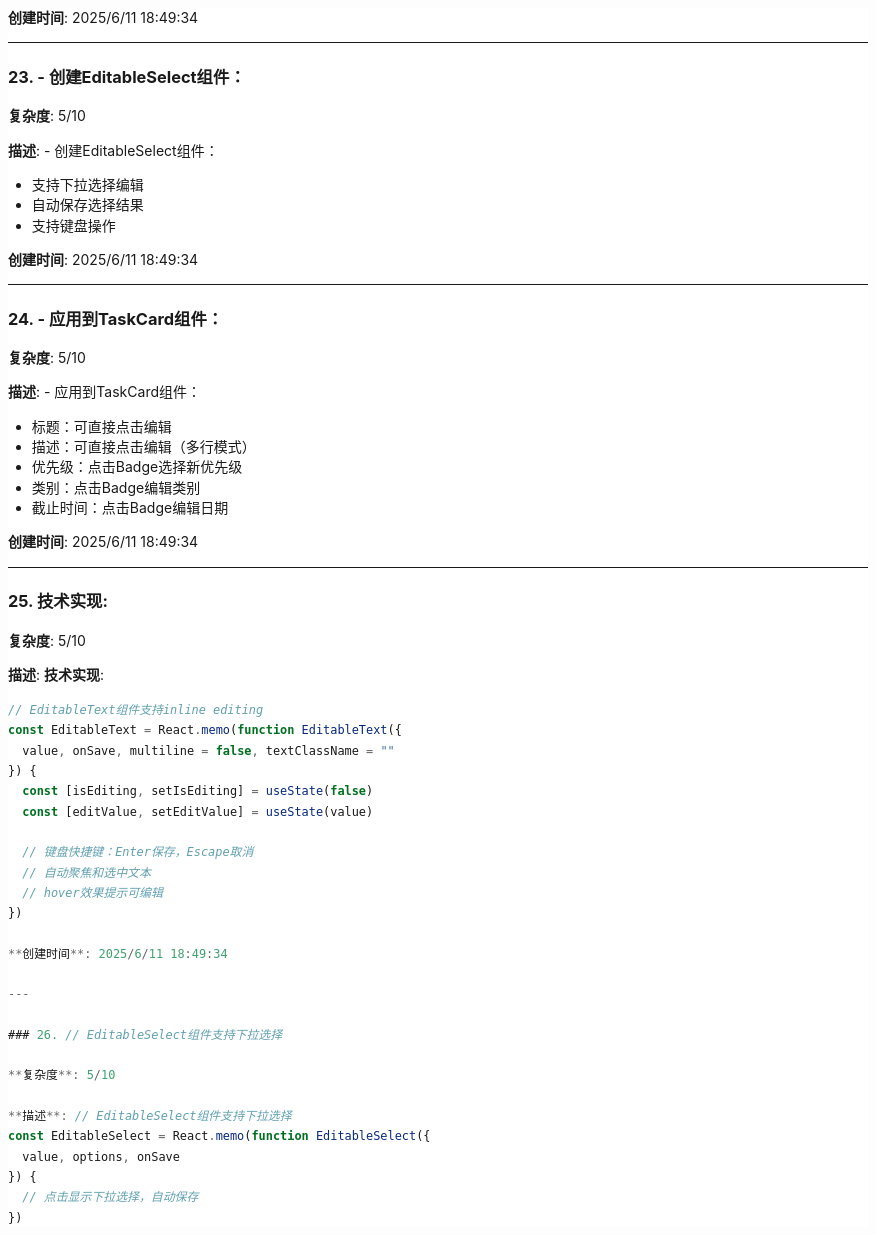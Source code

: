 **创建时间**: 2025/6/11 18:49:34

---

### 23. - 创建EditableSelect组件：

**复杂度**: 5/10

**描述**: - 创建EditableSelect组件：
  - 支持下拉选择编辑
  - 自动保存选择结果
  - 支持键盘操作

**创建时间**: 2025/6/11 18:49:34

---

### 24. - 应用到TaskCard组件：

**复杂度**: 5/10

**描述**: - 应用到TaskCard组件：
  - 标题：可直接点击编辑
  - 描述：可直接点击编辑（多行模式）
  - 优先级：点击Badge选择新优先级
  - 类别：点击Badge编辑类别
  - 截止时间：点击Badge编辑日期

**创建时间**: 2025/6/11 18:49:34

---

### 25. **技术实现**:

**复杂度**: 5/10

**描述**: **技术实现**:
```typescript
// EditableText组件支持inline editing
const EditableText = React.memo(function EditableText({
  value, onSave, multiline = false, textClassName = ""
}) {
  const [isEditing, setIsEditing] = useState(false)
  const [editValue, setEditValue] = useState(value)
  
  // 键盘快捷键：Enter保存，Escape取消
  // 自动聚焦和选中文本
  // hover效果提示可编辑
})

**创建时间**: 2025/6/11 18:49:34

---

### 26. // EditableSelect组件支持下拉选择

**复杂度**: 5/10

**描述**: // EditableSelect组件支持下拉选择
const EditableSelect = React.memo(function EditableSelect({
  value, options, onSave
}) {
  // 点击显示下拉选择，自动保存
})
```
